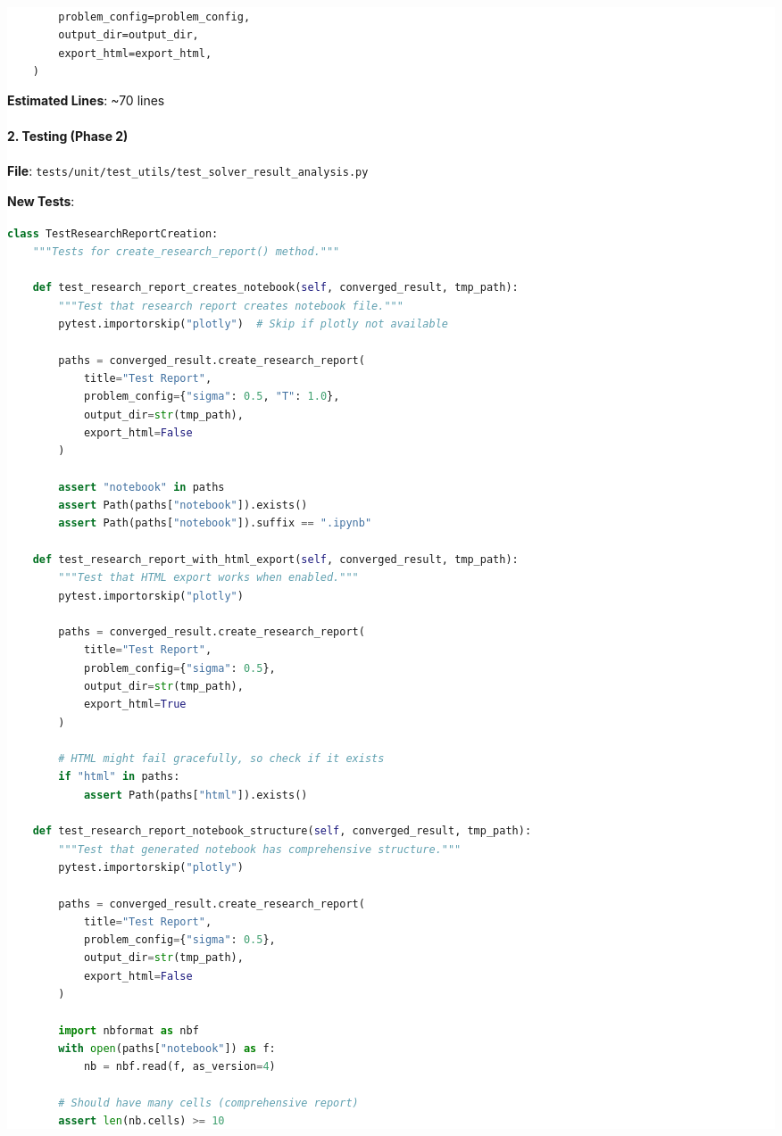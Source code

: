 ```
        problem_config=problem_config,
        output_dir=output_dir,
        export_html=export_html,
    )
```

**Estimated Lines**: ~70 lines

#### 2. Testing (Phase 2)
**File**: `tests/unit/test_utils/test_solver_result_analysis.py`

**New Tests**:
```python
class TestResearchReportCreation:
    """Tests for create_research_report() method."""

    def test_research_report_creates_notebook(self, converged_result, tmp_path):
        """Test that research report creates notebook file."""
        pytest.importorskip("plotly")  # Skip if plotly not available

        paths = converged_result.create_research_report(
            title="Test Report",
            problem_config={"sigma": 0.5, "T": 1.0},
            output_dir=str(tmp_path),
            export_html=False
        )

        assert "notebook" in paths
        assert Path(paths["notebook"]).exists()
        assert Path(paths["notebook"]).suffix == ".ipynb"

    def test_research_report_with_html_export(self, converged_result, tmp_path):
        """Test that HTML export works when enabled."""
        pytest.importorskip("plotly")

        paths = converged_result.create_research_report(
            title="Test Report",
            problem_config={"sigma": 0.5},
            output_dir=str(tmp_path),
            export_html=True
        )

        # HTML might fail gracefully, so check if it exists
        if "html" in paths:
            assert Path(paths["html"]).exists()

    def test_research_report_notebook_structure(self, converged_result, tmp_path):
        """Test that generated notebook has comprehensive structure."""
        pytest.importorskip("plotly")

        paths = converged_result.create_research_report(
            title="Test Report",
            problem_config={"sigma": 0.5},
            output_dir=str(tmp_path),
            export_html=False
        )

        import nbformat as nbf
        with open(paths["notebook"]) as f:
            nb = nbf.read(f, as_version=4)

        # Should have many cells (comprehensive report)
        assert len(nb.cells) >= 10

```